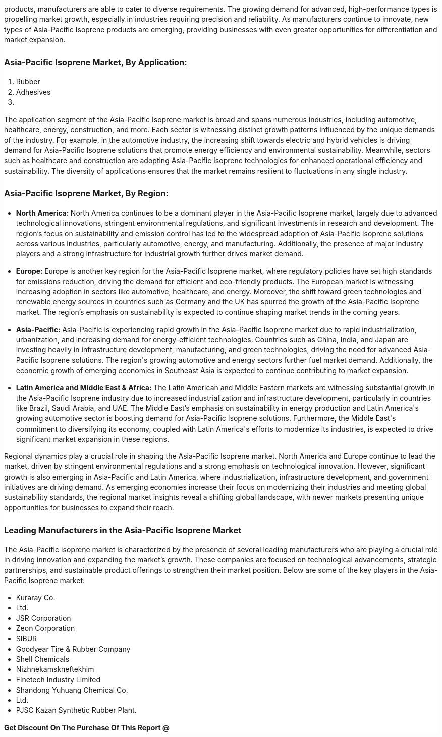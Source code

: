 products, manufacturers are able to cater to diverse requirements. The growing demand for advanced, high-performance types is propelling market growth, especially in industries requiring precision and reliability. As manufacturers continue to innovate, new types of Asia-Pacific Isoprene products are emerging, providing businesses with even greater opportunities for differentiation and market expansion.</p><h3>Asia-Pacific Isoprene Market,&nbsp;By Application:</h3><ol><li>Rubber<li> Adhesives<li></li></ol><p>The application segment of the Asia-Pacific Isoprene market is broad and spans numerous industries, including automotive, healthcare, energy, construction, and more. Each sector is witnessing distinct growth patterns influenced by the unique demands of the industry. For example, in the automotive industry, the increasing shift towards electric and hybrid vehicles is driving demand for Asia-Pacific Isoprene solutions that promote energy efficiency and environmental sustainability. Meanwhile, sectors such as healthcare and construction are adopting Asia-Pacific Isoprene technologies for enhanced operational efficiency and sustainability. The diversity of applications ensures that the market remains resilient to fluctuations in any single industry.</p><h3>Asia-Pacific Isoprene Market, By Region:</h3><ul><li><p><strong>North America:&nbsp;</strong>North America continues to be a dominant player in the Asia-Pacific Isoprene market, largely due to advanced technological innovations, stringent environmental regulations, and significant investments in research and development. The region&rsquo;s focus on sustainability and emission control has led to the widespread adoption of Asia-Pacific Isoprene solutions across various industries, particularly automotive, energy, and manufacturing. Additionally, the presence of major industry players and a strong infrastructure for industrial growth further drives market demand.</p></li><li><p><strong><strong>Europe:&nbsp;</strong></strong>Europe is another key region for the Asia-Pacific Isoprene market, where regulatory policies have set high standards for emissions reduction, driving the demand for efficient and eco-friendly products. The European market is witnessing increasing adoption in sectors like automotive, healthcare, and energy. Moreover, the shift toward green technologies and renewable energy sources in countries such as Germany and the UK has spurred the growth of the Asia-Pacific Isoprene market. The region&rsquo;s emphasis on sustainability is expected to continue shaping market trends in the coming years.</p></li><li><p><strong><strong>Asia-Pacific:&nbsp;</strong></strong>Asia-Pacific is experiencing rapid growth in the Asia-Pacific Isoprene market due to rapid industrialization, urbanization, and increasing demand for energy-efficient technologies. Countries such as China, India, and Japan are investing heavily in infrastructure development, manufacturing, and green technologies, driving the need for advanced Asia-Pacific Isoprene solutions. The region's growing automotive and energy sectors further fuel market demand. Additionally, the economic growth of emerging economies in Southeast Asia is expected to continue contributing to market expansion.</p></li><li><p><strong><strong>Latin America and Middle East &amp; Africa:&nbsp;</strong></strong>The Latin American and Middle Eastern markets are witnessing substantial growth in the Asia-Pacific Isoprene industry due to increased industrialization and infrastructure development, particularly in countries like Brazil, Saudi Arabia, and UAE. The Middle East&rsquo;s emphasis on sustainability in energy production and Latin America's growing automotive sector is boosting demand for Asia-Pacific Isoprene solutions. Furthermore, the Middle East's commitment to diversifying its economy, coupled with Latin America's efforts to modernize its industries, is expected to drive significant market expansion in these regions.</p></li></ul><p>Regional dynamics play a crucial role in shaping the Asia-Pacific Isoprene market. North America and Europe continue to lead the market, driven by stringent environmental regulations and a strong emphasis on technological innovation. However, significant growth is also emerging in Asia-Pacific and Latin America, where industrialization, infrastructure development, and government initiatives are driving demand. As emerging economies increase their focus on modernizing their industries and meeting global sustainability standards, the regional market insights reveal a shifting global landscape, with newer markets presenting unique opportunities for businesses to expand their reach.</p><h3><strong>Leading Manufacturers in the Asia-Pacific Isoprene Market</strong></h3><p>The Asia-Pacific Isoprene market is characterized by the presence of several leading manufacturers who are playing a crucial role in driving innovation and expanding the market&rsquo;s growth. These companies are focused on technological advancements, strategic partnerships, and sustainable product offerings to strengthen their market position. Below are some of the key players in the Asia-Pacific Isoprene market:</p></div><div class="article-main__content" data-test-id="publishing-text-block"><ul><li><span class="">Kuraray Co.<li> Ltd.<li> JSR Corporation<li> Zeon Corporation<li> SIBUR<li> Goodyear Tire & Rubber Company<li> Shell Chemicals<li> Nizhnekamskneftekhim<li> Finetech Industry Limited<li> Shandong Yuhuang Chemical Co.<li> Ltd.<li> PJSC Kazan Synthetic Rubber Plant.</span></li></ul></div><div class="article-main__content" data-test-id="publishing-text-block"><p><span class="font-[700]"><strong>Get Discount On The Purchase Of This Report @</strong>